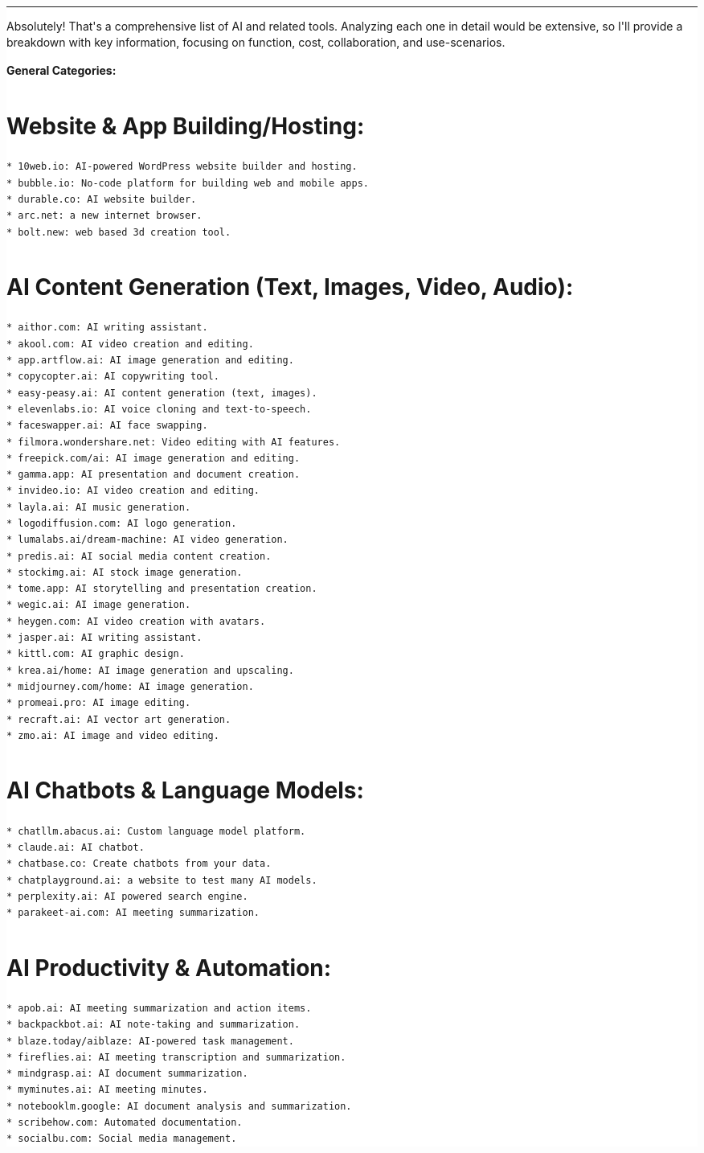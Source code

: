 

---
Absolutely! That's a comprehensive list of AI and related tools. Analyzing each one in detail would be extensive, so I'll provide a breakdown with key information, focusing on function, cost, collaboration, and use-scenarios.

**General Categories:**

# **Website & App Building/Hosting:**
    * 10web.io: AI-powered WordPress website builder and hosting.
    * bubble.io: No-code platform for building web and mobile apps.
    * durable.co: AI website builder.
    * arc.net: a new internet browser.
    * bolt.new: web based 3d creation tool.
# **AI Content Generation (Text, Images, Video, Audio):**
    * aithor.com: AI writing assistant.
    * akool.com: AI video creation and editing.
    * app.artflow.ai: AI image generation and editing.
    * copycopter.ai: AI copywriting tool.
    * easy-peasy.ai: AI content generation (text, images).
    * elevenlabs.io: AI voice cloning and text-to-speech.
    * faceswapper.ai: AI face swapping.
    * filmora.wondershare.net: Video editing with AI features.
    * freepick.com/ai: AI image generation and editing.
    * gamma.app: AI presentation and document creation.
    * invideo.io: AI video creation and editing.
    * layla.ai: AI music generation.
    * logodiffusion.com: AI logo generation.
    * lumalabs.ai/dream-machine: AI video generation.
    * predis.ai: AI social media content creation.
    * stockimg.ai: AI stock image generation.
    * tome.app: AI storytelling and presentation creation.
    * wegic.ai: AI image generation.
    * heygen.com: AI video creation with avatars.
    * jasper.ai: AI writing assistant.
    * kittl.com: AI graphic design.
    * krea.ai/home: AI image generation and upscaling.
    * midjourney.com/home: AI image generation.
    * promeai.pro: AI image editing.
    * recraft.ai: AI vector art generation.
    * zmo.ai: AI image and video editing.
# **AI Chatbots & Language Models:**
    * chatllm.abacus.ai: Custom language model platform.
    * claude.ai: AI chatbot.
    * chatbase.co: Create chatbots from your data.
    * chatplayground.ai: a website to test many AI models.
    * perplexity.ai: AI powered search engine.
    * parakeet-ai.com: AI meeting summarization.
# **AI Productivity & Automation:**
    * apob.ai: AI meeting summarization and action items.
    * backpackbot.ai: AI note-taking and summarization.
    * blaze.today/aiblaze: AI-powered task management.
    * fireflies.ai: AI meeting transcription and summarization.
    * mindgrasp.ai: AI document summarization.
    * myminutes.ai: AI meeting minutes.
    * notebooklm.google: AI document analysis and summarization.
    * scribehow.com: Automated documentation.
    * socialbu.com: Social media management.